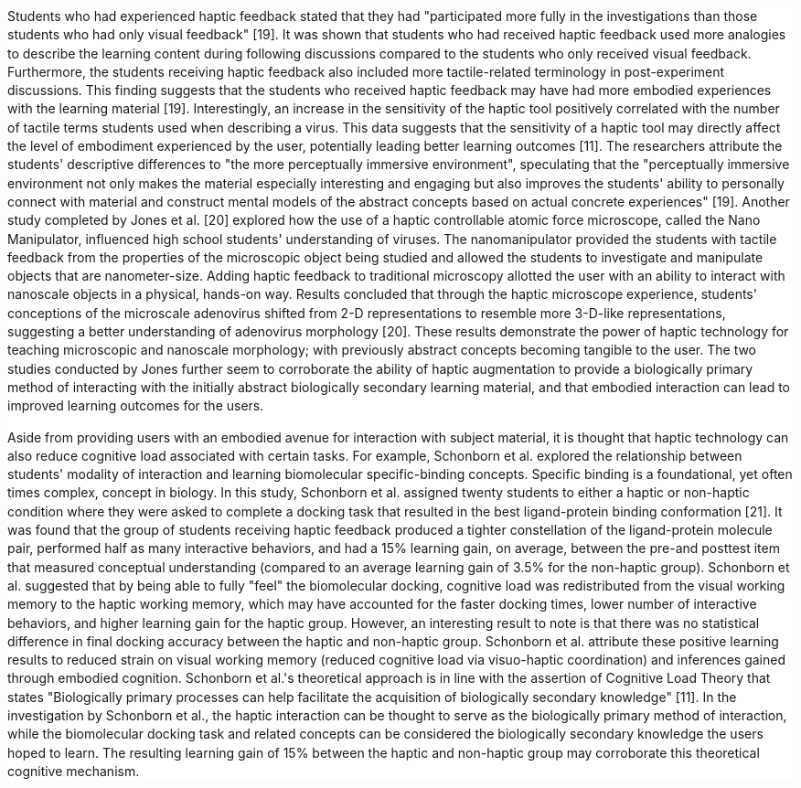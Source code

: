 Students who had experienced haptic feedback stated that they had "participated more fully in the investigations than those students who had only visual feedback" [19]. It was shown that students who had received haptic feedback used more analogies to describe the learning content during following discussions compared to the students who only received visual feedback. Furthermore, the students receiving haptic feedback also included more tactile-related terminology in post-experiment discussions. This finding suggests that the students who received haptic feedback may have had more embodied experiences with the learning material [19]. Interestingly, an increase in the sensitivity of the haptic tool positively correlated with the number of tactile terms students used when describing a virus. This data suggests that the sensitivity of a haptic tool may directly affect the level of embodiment experienced by the user, potentially leading better learning outcomes [11]. The researchers attribute the students' descriptive differences to "the more perceptually immersive environment", speculating that the "perceptually immersive environment not only makes the material especially interesting and engaging but also improves the students' ability to personally connect with material and construct mental models of the abstract concepts based on actual concrete experiences" [19]. Another study completed by Jones et al. [20] explored how the use of a haptic controllable atomic force microscope, called the Nano Manipulator, influenced high school students' understanding of viruses. The nanomanipulator provided the students with tactile feedback from the properties of the microscopic object being studied and allowed the students to investigate and manipulate objects that are nanometer-size. Adding haptic feedback to traditional microscopy allotted the user with an ability to interact with nanoscale objects in a physical, hands-on way. Results concluded that through the haptic microscope experience, students' conceptions of the microscale adenovirus shifted from 2-D representations to resemble more 3-D-like representations, suggesting a better understanding of adenovirus morphology [20]. These results demonstrate the power of haptic technology for teaching microscopic and nanoscale morphology; with previously abstract concepts becoming tangible to the user. The two studies conducted by Jones further seem to corroborate the ability of haptic augmentation to provide a biologically primary method of interacting with the initially abstract biologically secondary learning material, and that embodied interaction can lead to improved learning outcomes for the users.

Aside from providing users with an embodied avenue for interaction with subject material, it is thought that haptic technology can also reduce cognitive load associated with certain tasks. For example, Schonborn et al. explored the relationship between students' modality of interaction and learning biomolecular specific-binding concepts. Specific binding is a foundational, yet often times complex, concept in biology. In this study, Schonborn et al. assigned twenty students to either a haptic or non-haptic condition where they were asked to complete a docking task that resulted in the best ligand-protein binding conformation [21]. It was found that the group of students receiving haptic feedback produced a tighter constellation of the ligand-protein molecule pair, performed half as many interactive behaviors, and had a 15% learning gain, on average, between the pre-and posttest item that measured conceptual understanding (compared to an average learning gain of 3.5% for the non-haptic group). Schonborn et al. suggested that by being able to fully "feel" the biomolecular docking, cognitive load was redistributed from the visual working memory to the haptic working memory, which may have accounted for the faster docking times, lower number of interactive behaviors, and higher learning gain for the haptic group. However, an interesting result to note is that there was no statistical difference in final docking accuracy between the haptic and non-haptic group. Schonborn et al. attribute these positive learning results to reduced strain on visual working memory (reduced cognitive load via visuo-haptic coordination) and inferences gained through embodied cognition. Schonborn et al.'s theoretical approach is in line with the assertion of Cognitive Load Theory that states "Biologically primary processes can help facilitate the acquisition of biologically secondary knowledge" [11]. In the investigation by Schonborn et al., the haptic interaction can be thought to serve as the biologically primary method of interaction, while the biomolecular docking task and related concepts can be considered the biologically secondary knowledge the users hoped to learn. The resulting learning gain of 15% between the haptic and non-haptic group may corroborate this theoretical cognitive mechanism.
